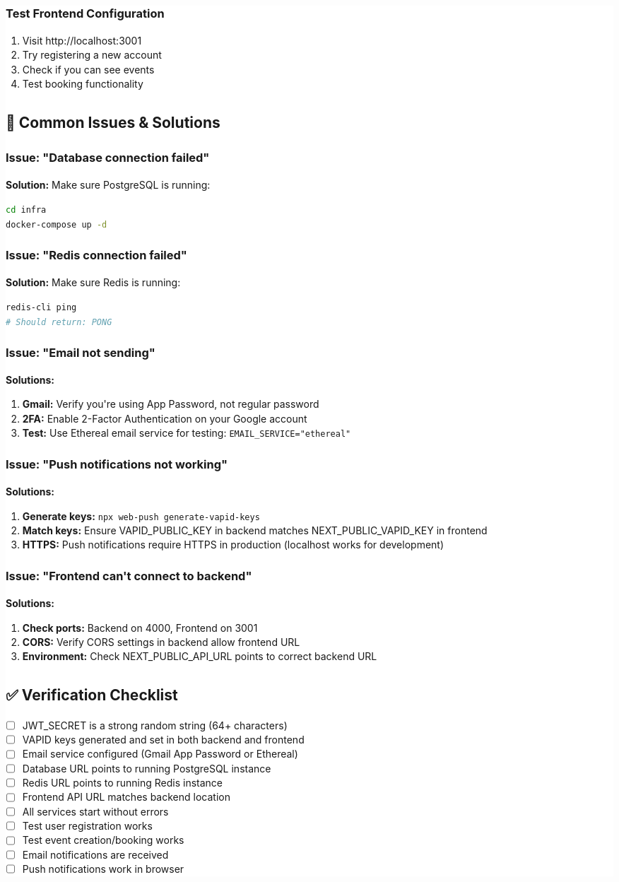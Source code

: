 ### Test Frontend Configuration

1. Visit http://localhost:3001
2. Try registering a new account
3. Check if you can see events
4. Test booking functionality

## 🚨 Common Issues & Solutions

### Issue: "Database connection failed"

**Solution:** Make sure PostgreSQL is running:

```bash
cd infra
docker-compose up -d
```

### Issue: "Redis connection failed"

**Solution:** Make sure Redis is running:

```bash
redis-cli ping
# Should return: PONG
```

### Issue: "Email not sending"

**Solutions:**

1. **Gmail:** Verify you're using App Password, not regular password
2. **2FA:** Enable 2-Factor Authentication on your Google account
3. **Test:** Use Ethereal email service for testing: `EMAIL_SERVICE="ethereal"`

### Issue: "Push notifications not working"

**Solutions:**

1. **Generate keys:** `npx web-push generate-vapid-keys`
2. **Match keys:** Ensure VAPID_PUBLIC_KEY in backend matches NEXT_PUBLIC_VAPID_KEY in frontend
3. **HTTPS:** Push notifications require HTTPS in production (localhost works for development)

### Issue: "Frontend can't connect to backend"

**Solutions:**

1. **Check ports:** Backend on 4000, Frontend on 3001
2. **CORS:** Verify CORS settings in backend allow frontend URL
3. **Environment:** Check NEXT_PUBLIC_API_URL points to correct backend URL

## ✅ Verification Checklist

- [ ] JWT_SECRET is a strong random string (64+ characters)
- [ ] VAPID keys generated and set in both backend and frontend
- [ ] Email service configured (Gmail App Password or Ethereal)
- [ ] Database URL points to running PostgreSQL instance
- [ ] Redis URL points to running Redis instance
- [ ] Frontend API URL matches backend location
- [ ] All services start without errors
- [ ] Test user registration works
- [ ] Test event creation/booking works
- [ ] Email notifications are received
- [ ] Push notifications work in browser
